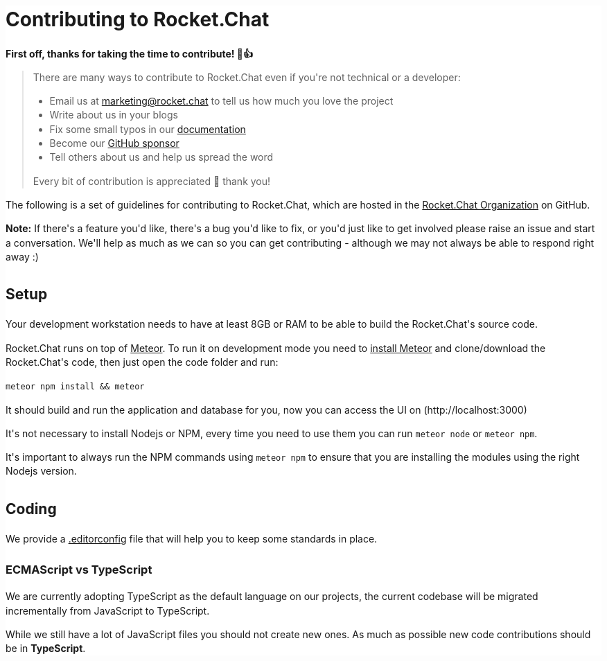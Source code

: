 # Contributing to Rocket.Chat

**First off, thanks for taking the time to contribute! :tada::+1:**

> There are many ways to contribute to Rocket.Chat even if you're not technical or a developer:
>
> * Email us at marketing@rocket.chat to tell us how much you love the project
> * Write about us in your blogs
> * Fix some small typos in our [documentation](https://docs.rocket.chat/contributing)
> * Become our [GitHub sponsor](https://github.com/sponsors/RocketChat)
> * Tell others about us and help us spread the word
>
> Every bit of contribution is appreciated 🙂 thank you!

The following is a set of guidelines for contributing to Rocket.Chat, which are hosted in the [Rocket.Chat Organization](https://github.com/RocketChat) on GitHub.

__Note:__ If there's a feature you'd like, there's a bug you'd like to fix, or you'd just like to get involved please raise an issue and start a conversation. We'll help as much as we can so you can get contributing - although we may not always be able to respond right away :)

## Setup

Your development workstation needs to have at least 8GB or RAM to be able to build the Rocket.Chat's source code.

Rocket.Chat runs on top of [Meteor](https://www.meteor.com/). To run it on development mode you need to [install Meteor](https://www.meteor.com/install) and clone/download the Rocket.Chat's code, then just open the code folder and run:
```shell
meteor npm install && meteor
```
It should build and run the application and database for you, now you can access the UI on (http://localhost:3000)

It's not necessary to install Nodejs or NPM, every time you need to use them you can run `meteor node` or `meteor npm`.

It's important to always run the NPM commands using `meteor npm` to ensure that you are installing the modules using the right Nodejs version.

## Coding

We provide a [.editorconfig](../.editorconfig) file that will help you to keep some standards in place.

### ECMAScript vs TypeScript

We are currently adopting TypeScript as the default language on our projects, the current codebase will be migrated incrementally from JavaScript to TypeScript.

While we still have a lot of JavaScript files you should not create new ones. As much as possible new code contributions should be in **TypeScript**.
